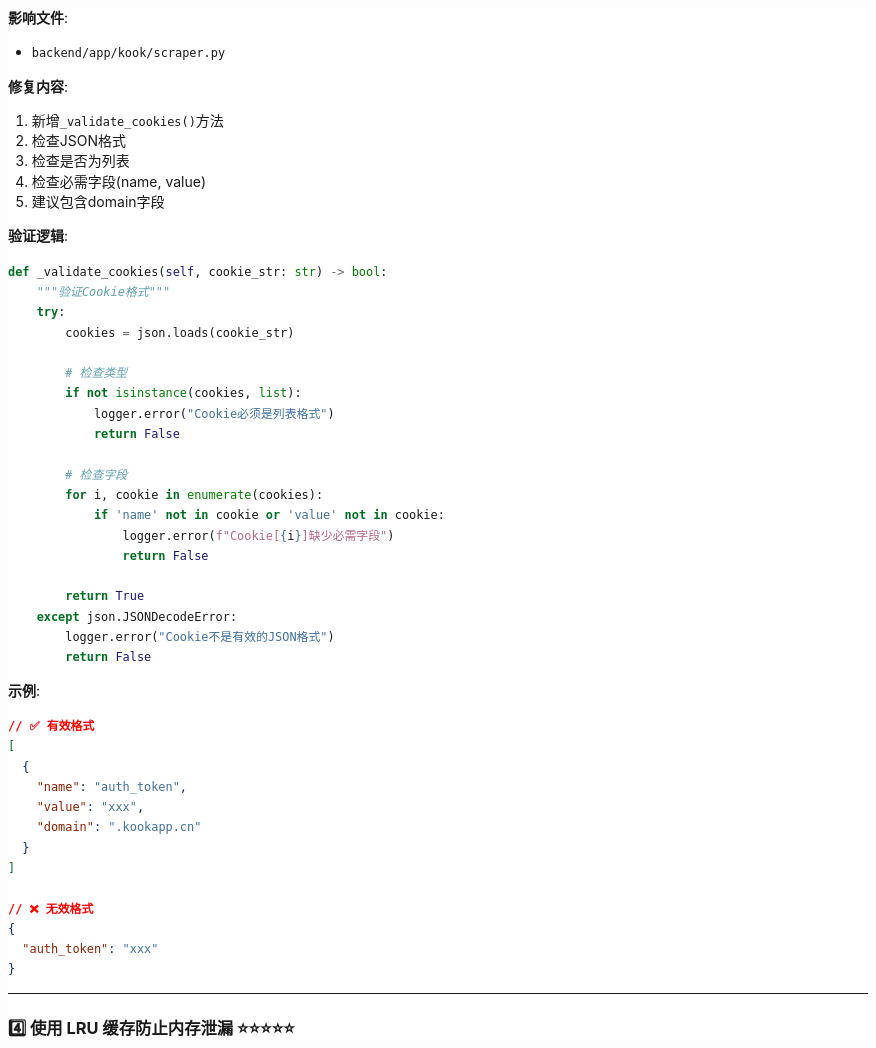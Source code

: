 **影响文件**:
- `backend/app/kook/scraper.py`

**修复内容**:
1. 新增`_validate_cookies()`方法
2. 检查JSON格式
3. 检查是否为列表
4. 检查必需字段(name, value)
5. 建议包含domain字段

**验证逻辑**:
```python
def _validate_cookies(self, cookie_str: str) -> bool:
    """验证Cookie格式"""
    try:
        cookies = json.loads(cookie_str)
        
        # 检查类型
        if not isinstance(cookies, list):
            logger.error("Cookie必须是列表格式")
            return False
        
        # 检查字段
        for i, cookie in enumerate(cookies):
            if 'name' not in cookie or 'value' not in cookie:
                logger.error(f"Cookie[{i}]缺少必需字段")
                return False
        
        return True
    except json.JSONDecodeError:
        logger.error("Cookie不是有效的JSON格式")
        return False
```

**示例**:
```json
// ✅ 有效格式
[
  {
    "name": "auth_token",
    "value": "xxx",
    "domain": ".kookapp.cn"
  }
]

// ❌ 无效格式
{
  "auth_token": "xxx"
}
```

---

### 4️⃣ 使用 LRU 缓存防止内存泄漏 ⭐⭐⭐⭐⭐

